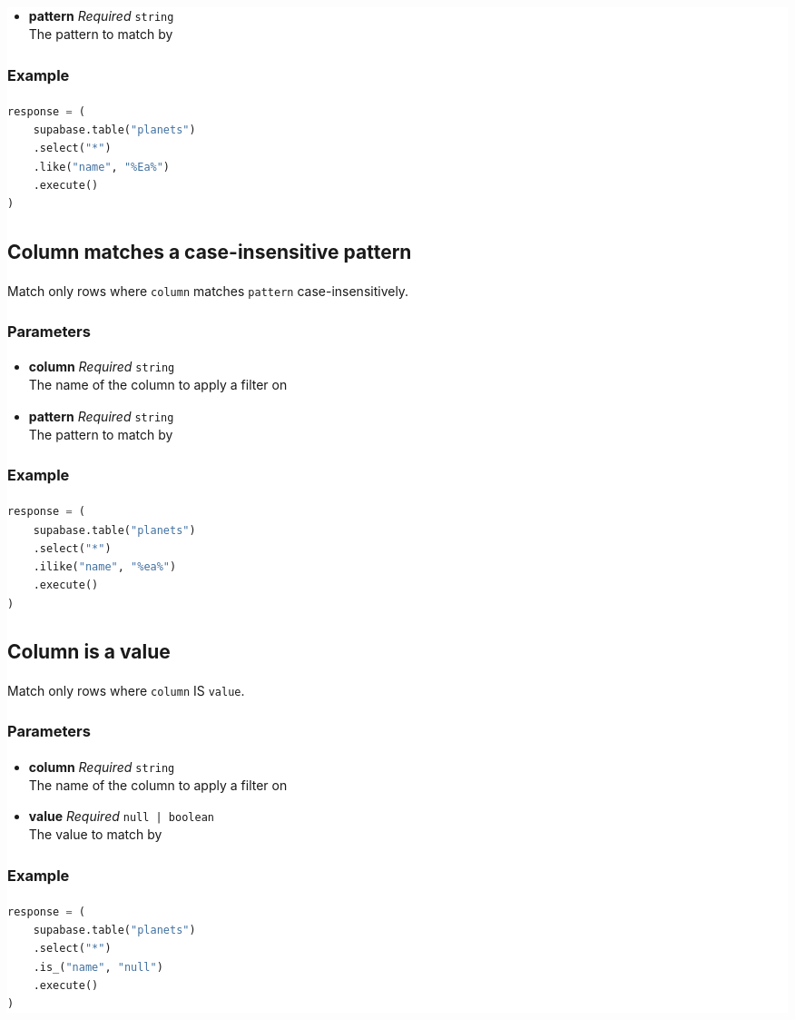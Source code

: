 - **pattern** *Required* `string`  
  The pattern to match by

### Example

```python
response = (
    supabase.table("planets")
    .select("*")
    .like("name", "%Ea%")
    .execute()
)
```

## Column matches a case-insensitive pattern

Match only rows where `column` matches `pattern` case-insensitively.

### Parameters

- **column** *Required* `string`  
  The name of the column to apply a filter on

- **pattern** *Required* `string`  
  The pattern to match by

### Example

```python
response = (
    supabase.table("planets")
    .select("*")
    .ilike("name", "%ea%")
    .execute()
)
```

## Column is a value

Match only rows where `column` IS `value`.

### Parameters

- **column** *Required* `string`  
  The name of the column to apply a filter on

- **value** *Required* `null | boolean`  
  The value to match by

### Example

```python
response = (
    supabase.table("planets")
    .select("*")
    .is_("name", "null")
    .execute()
)
```
